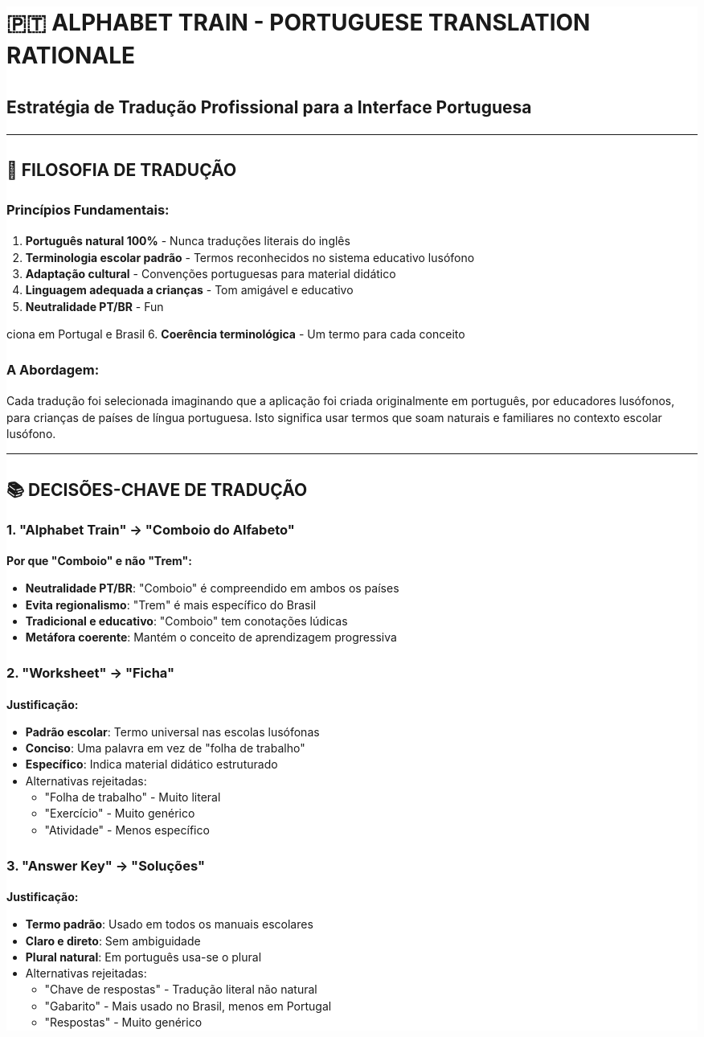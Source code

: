 # 🇵🇹 ALPHABET TRAIN - PORTUGUESE TRANSLATION RATIONALE

## Estratégia de Tradução Profissional para a Interface Portuguesa

---

## 🎯 FILOSOFIA DE TRADUÇÃO

### Princípios Fundamentais:
1. **Português natural 100%** - Nunca traduções literais do inglês
2. **Terminologia escolar padrão** - Termos reconhecidos no sistema educativo lusófono
3. **Adaptação cultural** - Convenções portuguesas para material didático
4. **Linguagem adequada a crianças** - Tom amigável e educativo
5. **Neutralidade PT/BR** - Fun

ciona em Portugal e Brasil
6. **Coerência terminológica** - Um termo para cada conceito

### A Abordagem:
Cada tradução foi selecionada imaginando que a aplicação foi criada originalmente em português, por educadores lusófonos, para crianças de países de língua portuguesa. Isto significa usar termos que soam naturais e familiares no contexto escolar lusófono.

---

## 📚 DECISÕES-CHAVE DE TRADUÇÃO

### 1. "Alphabet Train" → "Comboio do Alfabeto"
**Por que "Comboio" e não "Trem":**
- **Neutralidade PT/BR**: "Comboio" é compreendido em ambos os países
- **Evita regionalismo**: "Trem" é mais específico do Brasil
- **Tradicional e educativo**: "Comboio" tem conotações lúdicas
- **Metáfora coerente**: Mantém o conceito de aprendizagem progressiva

### 2. "Worksheet" → "Ficha"
**Justificação:**
- **Padrão escolar**: Termo universal nas escolas lusófonas
- **Conciso**: Uma palavra em vez de "folha de trabalho"
- **Específico**: Indica material didático estruturado
- Alternativas rejeitadas:
  - "Folha de trabalho" - Muito literal
  - "Exercício" - Muito genérico
  - "Atividade" - Menos específico

### 3. "Answer Key" → "Soluções"
**Justificação:**
- **Termo padrão**: Usado em todos os manuais escolares
- **Claro e direto**: Sem ambiguidade
- **Plural natural**: Em português usa-se o plural
- Alternativas rejeitadas:
  - "Chave de respostas" - Tradução literal não natural
  - "Gabarito" - Mais usado no Brasil, menos em Portugal
  - "Respostas" - Muito genérico

